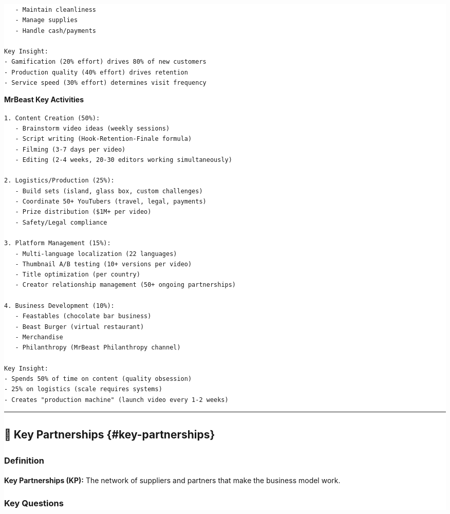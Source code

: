```
   - Maintain cleanliness
   - Manage supplies
   - Handle cash/payments

Key Insight:
- Gamification (20% effort) drives 80% of new customers
- Production quality (40% effort) drives retention
- Service speed (30% effort) determines visit frequency
```

**MrBeast Key Activities**
```
1. Content Creation (50%):
   - Brainstorm video ideas (weekly sessions)
   - Script writing (Hook-Retention-Finale formula)
   - Filming (3-7 days per video)
   - Editing (2-4 weeks, 20-30 editors working simultaneously)

2. Logistics/Production (25%):
   - Build sets (island, glass box, custom challenges)
   - Coordinate 50+ YouTubers (travel, legal, payments)
   - Prize distribution ($1M+ per video)
   - Safety/Legal compliance

3. Platform Management (15%):
   - Multi-language localization (22 languages)
   - Thumbnail A/B testing (10+ versions per video)
   - Title optimization (per country)
   - Creator relationship management (50+ ongoing partnerships)

4. Business Development (10%):
   - Feastables (chocolate bar business)
   - Beast Burger (virtual restaurant)
   - Merchandise
   - Philanthropy (MrBeast Philanthropy channel)

Key Insight:
- Spends 50% of time on content (quality obsession)
- 25% on logistics (scale requires systems)
- Creates "production machine" (launch video every 1-2 weeks)
```

---

## 🤝 Key Partnerships {#key-partnerships}

### Definition

**Key Partnerships (KP):** The network of suppliers and partners that make the business model work.

### Key Questions
